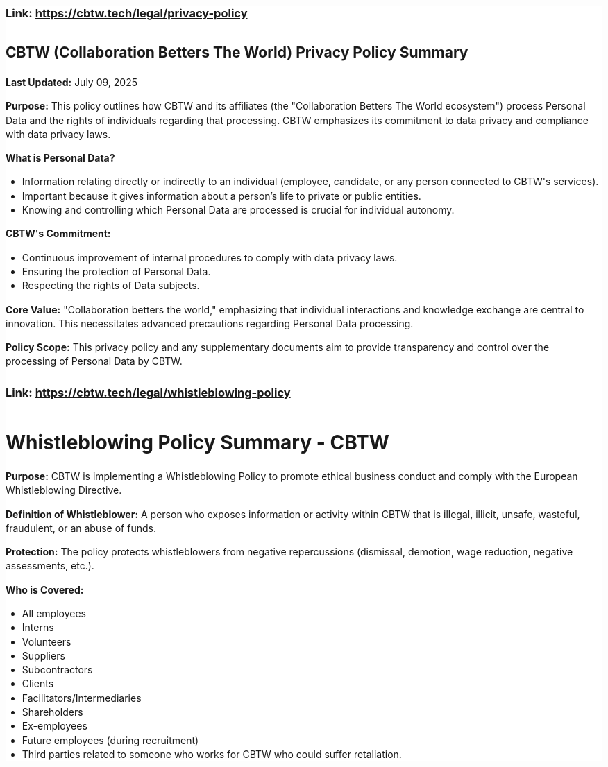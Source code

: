 
### Link: https://cbtw.tech/legal/privacy-policy
## CBTW (Collaboration Betters The World) Privacy Policy Summary

**Last Updated:** July 09, 2025

**Purpose:** This policy outlines how CBTW and its affiliates (the "Collaboration Betters The World ecosystem") process Personal Data and the rights of individuals regarding that processing. CBTW emphasizes its commitment to data privacy and compliance with data privacy laws.

**What is Personal Data?**

*   Information relating directly or indirectly to an individual (employee, candidate, or any person connected to CBTW's services).
*   Important because it gives information about a person’s life to private or public entities.
*   Knowing and controlling which Personal Data are processed is crucial for individual autonomy.

**CBTW's Commitment:**

*   Continuous improvement of internal procedures to comply with data privacy laws.
*   Ensuring the protection of Personal Data.
*   Respecting the rights of Data subjects.

**Core Value:** "Collaboration betters the world," emphasizing that individual interactions and knowledge exchange are central to innovation. This necessitates advanced precautions regarding Personal Data processing.

**Policy Scope:** This privacy policy and any supplementary documents aim to provide transparency and control over the processing of Personal Data by CBTW.


### Link: https://cbtw.tech/legal/whistleblowing-policy
# Whistleblowing Policy Summary - CBTW

**Purpose:** CBTW is implementing a Whistleblowing Policy to promote ethical business conduct and comply with the European Whistleblowing Directive.

**Definition of Whistleblower:** A person who exposes information or activity within CBTW that is illegal, illicit, unsafe, wasteful, fraudulent, or an abuse of funds.

**Protection:** The policy protects whistleblowers from negative repercussions (dismissal, demotion, wage reduction, negative assessments, etc.).

**Who is Covered:**
*   All employees
*   Interns
*   Volunteers
*   Suppliers
*   Subcontractors
*   Clients
*   Facilitators/Intermediaries
*   Shareholders
*   Ex-employees
*   Future employees (during recruitment)
*   Third parties related to someone who works for CBTW who could suffer retaliation.
